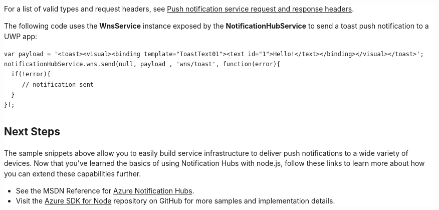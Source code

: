 For a list of valid types and request headers, see [Push notification service request and response headers](https://msdn.microsoft.com/library/windows/apps/hh465435.aspx).

The following code uses the **WnsService** instance exposed by the **NotificationHubService** to send a toast push notification to a UWP app:

    var payload = '<toast><visual><binding template="ToastText01"><text id="1">Hello!</text></binding></visual></toast>';
    notificationHubService.wns.send(null, payload , 'wns/toast', function(error){
      if(!error){
         // notification sent
      }
    });

## Next Steps
The sample snippets above allow you to easily build service infrastructure to deliver push notifications to a wide variety of devices. Now that you've learned the basics of using Notification Hubs with node.js, follow these links to learn more about how you can extend these capabilities further.

* See the MSDN Reference for [Azure Notification Hubs](https://msdn.microsoft.com/library/azure/jj927170.aspx).
* Visit the [Azure SDK for Node] repository on GitHub for more samples and implementation details.

[Azure SDK for Node]: https://github.com/WindowsAzure/azure-sdk-for-node
[Next Steps]: #nextsteps
[What are Service Bus Topics and Subscriptions?]: #what-are-service-bus-topics
[Create a Service Namespace]: #create-a-service-namespace
[Obtain the Default Management Credentials for the Namespace]: #obtain-default-credentials
[Create a Node.js Application]: #Create_a_Nodejs_Application
[Configure Your Application to Use Service Bus]: #Configure_Your_Application_to_Use_Service_Bus
[How to: Create a Topic]: #How_to_Create_a_Topic
[How to: Create Subscriptions]: #How_to_Create_Subscriptions
[How to: Send Messages to a Topic]: #How_to_Send_Messages_to_a_Topic
[How to: Receive Messages from a Subscription]: #How_to_Receive_Messages_from_a_Subscription
[How to: Handle Application Crashes and Unreadable Messages]: #How_to_Handle_Application_Crashes_and_Unreadable_Messages
[How to: Delete Topics and Subscriptions]: #How_to_Delete_Topics_and_Subscriptions
[1]: #Next_Steps
[Topic Concepts]: .media/notification-hubs-nodejs-how-to-use-notification-hubs/sb-topics-01.png
[image]: .media/notification-hubs-nodejs-how-to-use-notification-hubs/sb-queues-03.png
[2]: .media/notification-hubs-nodejs-how-to-use-notification-hubs/sb-queues-04.png
[3]: .media/notification-hubs-nodejs-how-to-use-notification-hubs/sb-queues-05.png
[4]: .media/notification-hubs-nodejs-how-to-use-notification-hubs/sb-queues-06.png
[5]: .media/notification-hubs-nodejs-how-to-use-notification-hubs/sb-queues-07.png
[SqlFilter.SqlExpression]: http://msdn.microsoft.com/library/windowsazure/microsoft.servicebus.messaging.sqlfilter.sqlexpression.aspx
[Azure Service Bus Notification Hubs]: http://msdn.microsoft.com/library/windowsazure/jj927170.aspx
[SqlFilter]: http://msdn.microsoft.com/library/windowsazure/microsoft.servicebus.messaging.sqlfilter.aspx
[Web Site with WebMatrix]: /develop/nodejs/tutorials/web-site-with-webmatrix/
[Node.js Cloud Service]: ../cloud-services/cloud-services-nodejs-develop-deploy-app.md
[Previous Management Portal]: .media/notification-hubs-nodejs-how-to-use-notification-hubs/previous-portal.png
[nodejswebsite]: https://docs.microsoft.com/azure/app-service/app-service-web-get-started-nodejs
[webmatrix]: https://docs.microsoft.com/aspnet/web-pages/videos/introduction/create-a-website-using-webmatrix
[Node.js Cloud Service with Storage]: /develop/nodejs/tutorials/web-app-with-storage/
[Node.js Web Application with Storage]: /develop/nodejs/tutorials/web-site-with-storage/
[Azure Portal]: https://portal.azure.com
